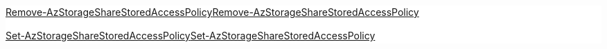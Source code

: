 [<span data-ttu-id="203c8-151">Remove-AzStorageShareStoredAccessPolicy</span><span class="sxs-lookup"><span data-stu-id="203c8-151">Remove-AzStorageShareStoredAccessPolicy</span></span>](./Remove-AzStorageShareStoredAccessPolicy.md)

[<span data-ttu-id="203c8-152">Set-AzStorageShareStoredAccessPolicy</span><span class="sxs-lookup"><span data-stu-id="203c8-152">Set-AzStorageShareStoredAccessPolicy</span></span>](./Set-AzStorageShareStoredAccessPolicy.md)
